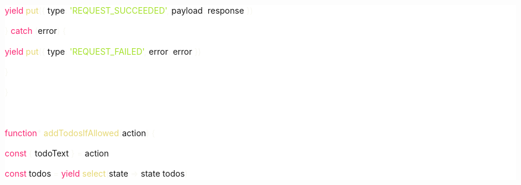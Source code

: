 <span class="token plain"> </span><span class="token keyword control-flow" style="color:#F92672">yield</span><span class="token plain"> </span><span class="token function" style="color:#E6D874">put</span><span class="token punctuation" style="color:#F8F8F2">(</span><span class="token punctuation" style="color:#F8F8F2">{</span><span class="token plain"> type</span><span class="token operator" style="color:#F8F8F2">:</span><span class="token plain"> </span><span class="token string" style="color:#a6e22e">'REQUEST_SUCCEEDED'</span><span class="token punctuation" style="color:#F8F8F2">,</span><span class="token plain"> payload</span><span class="token operator" style="color:#F8F8F2">:</span><span class="token plain"> response </span><span class="token punctuation" style="color:#F8F8F2">}</span><span class="token punctuation" style="color:#F8F8F2">)</span><span class="token plain"></span>

<span class="token plain"> </span><span class="token punctuation" style="color:#F8F8F2">}</span><span class="token plain"> </span><span class="token keyword control-flow" style="color:#F92672">catch</span><span class="token plain"> </span><span class="token punctuation" style="color:#F8F8F2">(</span><span class="token plain">error</span><span class="token punctuation" style="color:#F8F8F2">)</span><span class="token plain"> </span><span class="token punctuation" style="color:#F8F8F2">{</span><span class="token plain"></span>

<span class="token plain"> </span><span class="token keyword control-flow" style="color:#F92672">yield</span><span class="token plain"> </span><span class="token function" style="color:#E6D874">put</span><span class="token punctuation" style="color:#F8F8F2">(</span><span class="token punctuation" style="color:#F8F8F2">{</span><span class="token plain"> type</span><span class="token operator" style="color:#F8F8F2">:</span><span class="token plain"> </span><span class="token string" style="color:#a6e22e">'REQUEST_FAILED'</span><span class="token punctuation" style="color:#F8F8F2">,</span><span class="token plain"> error</span><span class="token operator" style="color:#F8F8F2">:</span><span class="token plain"> error </span><span class="token punctuation" style="color:#F8F8F2">}</span><span class="token punctuation" style="color:#F8F8F2">)</span><span class="token plain"></span>

<span class="token plain"> </span><span class="token punctuation" style="color:#F8F8F2">}</span><span class="token plain"></span>

<span class="token plain"></span><span class="token punctuation" style="color:#F8F8F2">}</span><span class="token plain"></span>

<span class="token plain" style="display:inline-block"> </span>

<span class="token plain"></span><span class="token keyword" style="color:#F92672">function</span><span class="token operator" style="color:#F8F8F2">\*</span><span class="token plain"> </span><span class="token function" style="color:#E6D874">addTodosIfAllowed</span><span class="token punctuation" style="color:#F8F8F2">(</span><span class="token parameter">action</span><span class="token punctuation" style="color:#F8F8F2">)</span><span class="token plain"> </span><span class="token punctuation" style="color:#F8F8F2">{</span><span class="token plain"></span>

<span class="token plain"> </span><span class="token keyword" style="color:#F92672">const</span><span class="token plain"> </span><span class="token punctuation" style="color:#F8F8F2">{</span><span class="token plain"> todoText </span><span class="token punctuation" style="color:#F8F8F2">}</span><span class="token plain"> </span><span class="token operator" style="color:#F8F8F2">=</span><span class="token plain"> action</span>

<span class="token plain"> </span><span class="token keyword" style="color:#F92672">const</span><span class="token plain"> todos </span><span class="token operator" style="color:#F8F8F2">=</span><span class="token plain"> </span><span class="token keyword control-flow" style="color:#F92672">yield</span><span class="token plain"> </span><span class="token function" style="color:#E6D874">select</span><span class="token punctuation" style="color:#F8F8F2">(</span><span class="token parameter">state</span><span class="token plain"> </span><span class="token arrow operator" style="color:#F8F8F2">=&gt;</span><span class="token plain"> state</span><span class="token punctuation" style="color:#F8F8F2">.</span><span class="token property-access">todos</span><span class="token punctuation" style="color:#F8F8F2">)</span><span class="token plain"></span>
